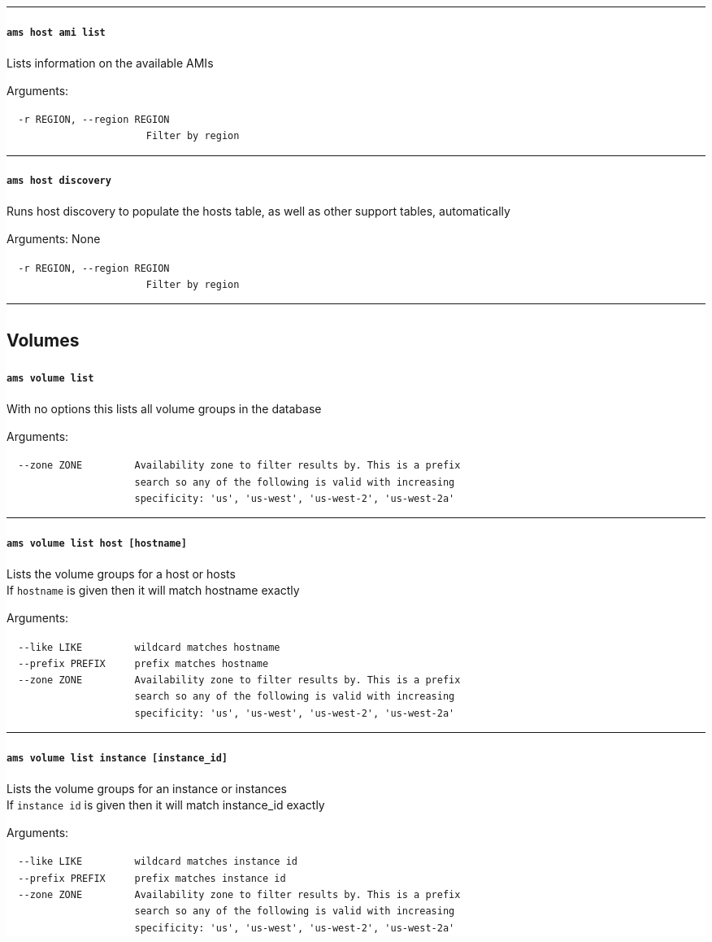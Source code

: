 ----

#### `ams host ami list`
Lists information on the available AMIs

Arguments:

      -r REGION, --region REGION
                            Filter by region

----

#### `ams host discovery`
Runs host discovery to populate the hosts table, as well as other support tables, automatically

Arguments: None

      -r REGION, --region REGION
                            Filter by region

----

## Volumes
#### `ams volume list`
With no options this lists all volume groups in the database

Arguments:

      --zone ZONE         Availability zone to filter results by. This is a prefix
                          search so any of the following is valid with increasing
                          specificity: 'us', 'us-west', 'us-west-2', 'us-west-2a'

----

#### `ams volume list host [hostname]`
Lists the volume groups for a host or hosts<br>
If `hostname` is given then it will match hostname exactly

Arguments:

      --like LIKE         wildcard matches hostname
      --prefix PREFIX     prefix matches hostname
      --zone ZONE         Availability zone to filter results by. This is a prefix
                          search so any of the following is valid with increasing
                          specificity: 'us', 'us-west', 'us-west-2', 'us-west-2a'


----

#### `ams volume list instance [instance_id]`
Lists the volume groups for an instance or instances<br>
If `instance id` is given then it will match instance_id exactly

Arguments:

      --like LIKE         wildcard matches instance id
      --prefix PREFIX     prefix matches instance id
      --zone ZONE         Availability zone to filter results by. This is a prefix
                          search so any of the following is valid with increasing
                          specificity: 'us', 'us-west', 'us-west-2', 'us-west-2a'
